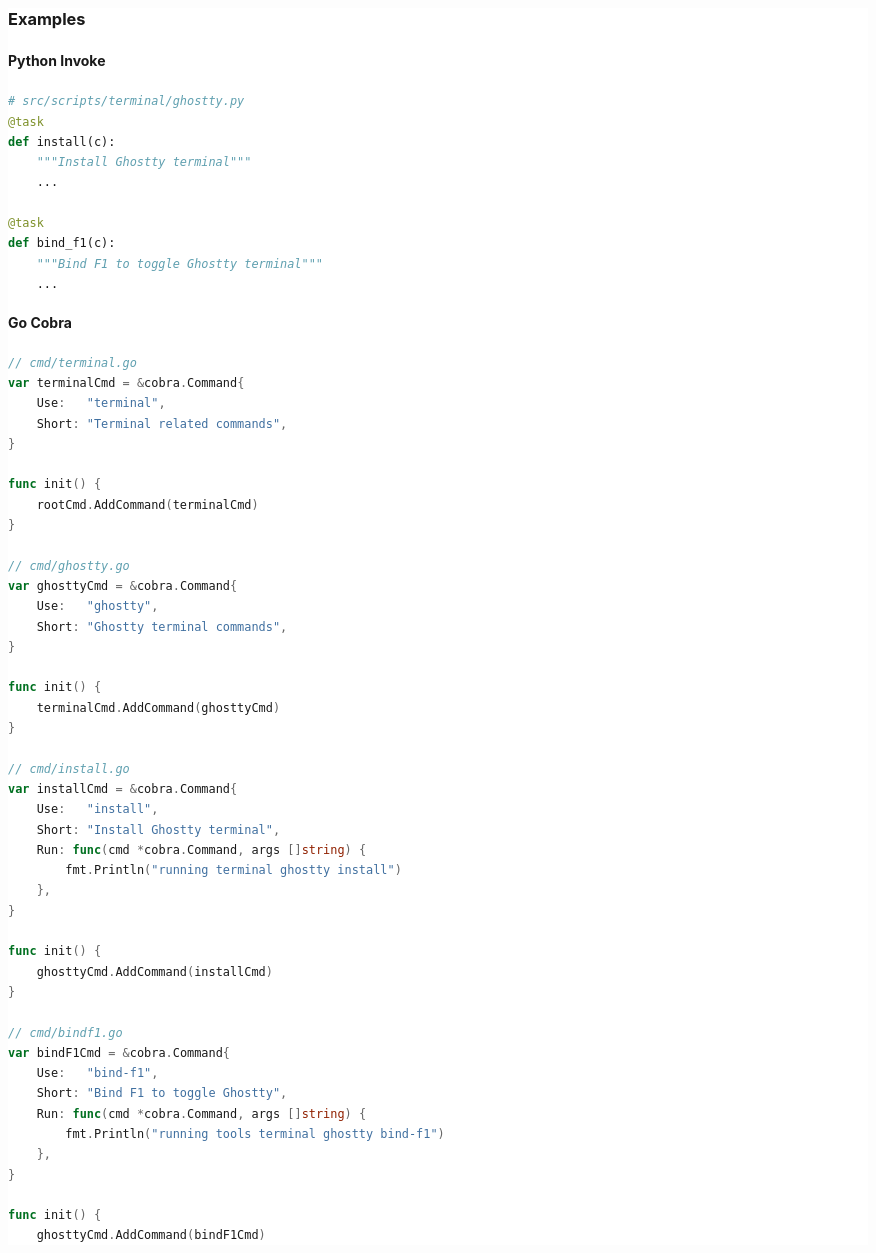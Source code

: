 ### Examples

#### Python Invoke

```python
# src/scripts/terminal/ghostty.py
@task
def install(c):
    """Install Ghostty terminal"""
    ...

@task
def bind_f1(c):
    """Bind F1 to toggle Ghostty terminal"""
    ...
```

#### Go Cobra

```go
// cmd/terminal.go
var terminalCmd = &cobra.Command{
    Use:   "terminal",
    Short: "Terminal related commands",
}

func init() {
    rootCmd.AddCommand(terminalCmd)
}

// cmd/ghostty.go
var ghosttyCmd = &cobra.Command{
    Use:   "ghostty",
    Short: "Ghostty terminal commands",
}

func init() {
    terminalCmd.AddCommand(ghosttyCmd)
}

// cmd/install.go
var installCmd = &cobra.Command{
    Use:   "install",
    Short: "Install Ghostty terminal",
    Run: func(cmd *cobra.Command, args []string) {
        fmt.Println("running terminal ghostty install")
    },
}

func init() {
    ghosttyCmd.AddCommand(installCmd)
}

// cmd/bindf1.go
var bindF1Cmd = &cobra.Command{
    Use:   "bind-f1",
    Short: "Bind F1 to toggle Ghostty",
    Run: func(cmd *cobra.Command, args []string) {
        fmt.Println("running tools terminal ghostty bind-f1")
    },
}

func init() {
    ghosttyCmd.AddCommand(bindF1Cmd)
```